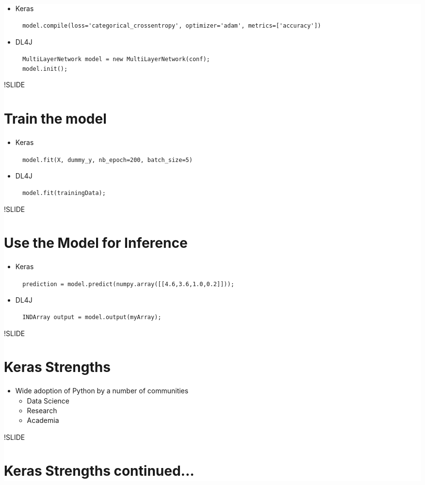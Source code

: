 * Keras


		model.compile(loss='categorical_crossentropy', optimizer='adam', metrics=['accuracy'])


* DL4J


		MultiLayerNetwork model = new MultiLayerNetwork(conf);
		model.init();
		

!SLIDE

# Train the model 

* Keras


		model.fit(X, dummy_y, nb_epoch=200, batch_size=5)


* DL4J


		model.fit(trainingData);


!SLIDE

# Use the Model for Inference 


* Keras


		prediction = model.predict(numpy.array([[4.6,3.6,1.0,0.2]]));


* DL4J


		INDArray output = model.output(myArray);


!SLIDE

# Keras Strengths

* Wide adoption of Python by a number of communities
  * Data Science
  * Research
  * Academia
  

!SLIDE

# Keras Strengths continued...

